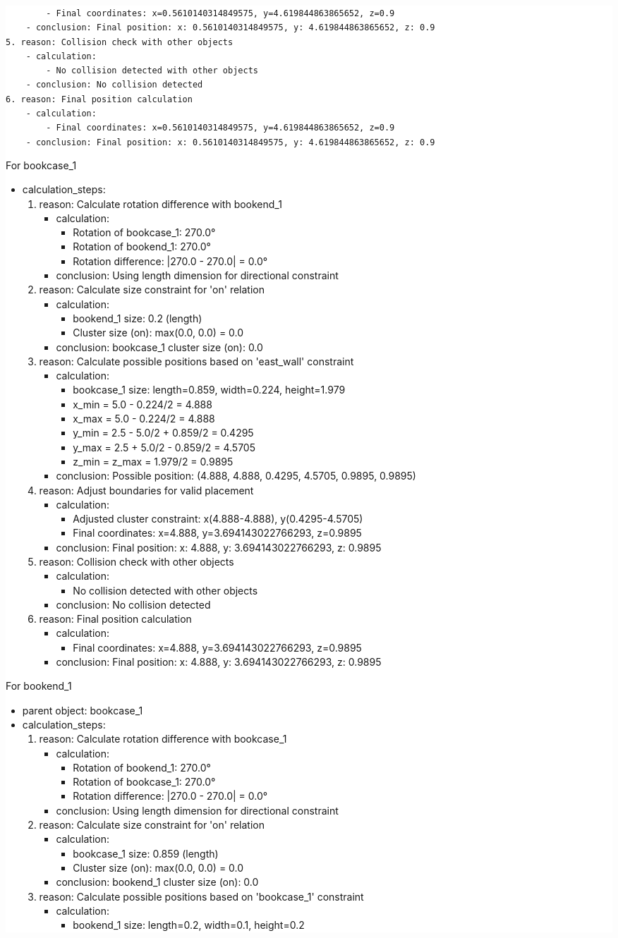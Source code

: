             - Final coordinates: x=0.5610140314849575, y=4.619844863865652, z=0.9
        - conclusion: Final position: x: 0.5610140314849575, y: 4.619844863865652, z: 0.9
    5. reason: Collision check with other objects
        - calculation:
            - No collision detected with other objects
        - conclusion: No collision detected
    6. reason: Final position calculation
        - calculation:
            - Final coordinates: x=0.5610140314849575, y=4.619844863865652, z=0.9
        - conclusion: Final position: x: 0.5610140314849575, y: 4.619844863865652, z: 0.9

For bookcase_1
- calculation_steps:
    1. reason: Calculate rotation difference with bookend_1
        - calculation:
            - Rotation of bookcase_1: 270.0°
            - Rotation of bookend_1: 270.0°
            - Rotation difference: |270.0 - 270.0| = 0.0°
        - conclusion: Using length dimension for directional constraint
    2. reason: Calculate size constraint for 'on' relation
        - calculation:
            - bookend_1 size: 0.2 (length)
            - Cluster size (on): max(0.0, 0.0) = 0.0
        - conclusion: bookcase_1 cluster size (on): 0.0
    3. reason: Calculate possible positions based on 'east_wall' constraint
        - calculation:
            - bookcase_1 size: length=0.859, width=0.224, height=1.979
            - x_min = 5.0 - 0.224/2 = 4.888
            - x_max = 5.0 - 0.224/2 = 4.888
            - y_min = 2.5 - 5.0/2 + 0.859/2 = 0.4295
            - y_max = 2.5 + 5.0/2 - 0.859/2 = 4.5705
            - z_min = z_max = 1.979/2 = 0.9895
        - conclusion: Possible position: (4.888, 4.888, 0.4295, 4.5705, 0.9895, 0.9895)
    4. reason: Adjust boundaries for valid placement
        - calculation:
            - Adjusted cluster constraint: x(4.888-4.888), y(0.4295-4.5705)
            - Final coordinates: x=4.888, y=3.694143022766293, z=0.9895
        - conclusion: Final position: x: 4.888, y: 3.694143022766293, z: 0.9895
    5. reason: Collision check with other objects
        - calculation:
            - No collision detected with other objects
        - conclusion: No collision detected
    6. reason: Final position calculation
        - calculation:
            - Final coordinates: x=4.888, y=3.694143022766293, z=0.9895
        - conclusion: Final position: x: 4.888, y: 3.694143022766293, z: 0.9895

For bookend_1
- parent object: bookcase_1
- calculation_steps:
    1. reason: Calculate rotation difference with bookcase_1
        - calculation:
            - Rotation of bookend_1: 270.0°
            - Rotation of bookcase_1: 270.0°
            - Rotation difference: |270.0 - 270.0| = 0.0°
        - conclusion: Using length dimension for directional constraint
    2. reason: Calculate size constraint for 'on' relation
        - calculation:
            - bookcase_1 size: 0.859 (length)
            - Cluster size (on): max(0.0, 0.0) = 0.0
        - conclusion: bookend_1 cluster size (on): 0.0
    3. reason: Calculate possible positions based on 'bookcase_1' constraint
        - calculation:
            - bookend_1 size: length=0.2, width=0.1, height=0.2